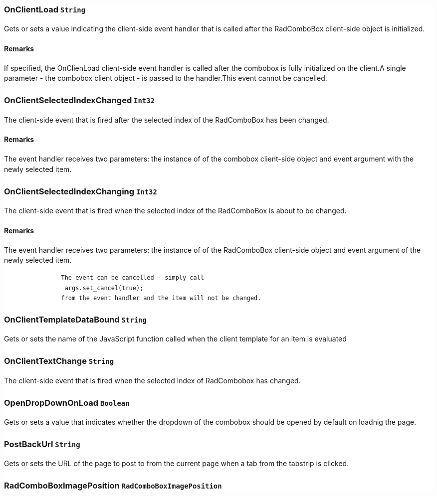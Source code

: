 ###  OnClientLoad `String`

Gets or sets a value indicating the client-side event handler that is called
            after the RadComboBox client-side object is initialized.

#### Remarks
If specified, the OnClienLoad client-side event handler is
                called after the combobox is fully initialized on the client.A single parameter - the combobox client object - is passed to the
                handler.This event cannot be cancelled.

###  OnClientSelectedIndexChanged `Int32`

The client-side event that is fired after the selected index of the RadComboBox has
            been changed.

#### Remarks
The event handler receives two parameters: the instance of of the combobox
            client-side object and event argument with the newly selected item.

###  OnClientSelectedIndexChanging `Int32`

The client-side event that is fired when the selected index of the
            	RadComboBox is about to be changed.

#### Remarks
The event handler receives two parameters: the instance of of the RadComboBox
            		client-side object and event argument of the newly selected item.
            	
            		The event can be cancelled - simply call
            		 args.set_cancel(true); 
            		from the event handler and the item will not be changed.

###  OnClientTemplateDataBound `String`

Gets or sets the name of the JavaScript function called when the client template for an item is evaluated

###  OnClientTextChange `String`

The client-side event that is fired when the selected index of RadCombobox has changed.

###  OpenDropDownOnLoad `Boolean`

Gets or sets a value that indicates whether the dropdown of the combobox should
            be opened by default on loadnig the page.

###  PostBackUrl `String`

Gets or sets the URL of the page to post to from the current page when a tab
                from the tabstrip is clicked.

###  RadComboBoxImagePosition `RadComboBoxImagePosition`
